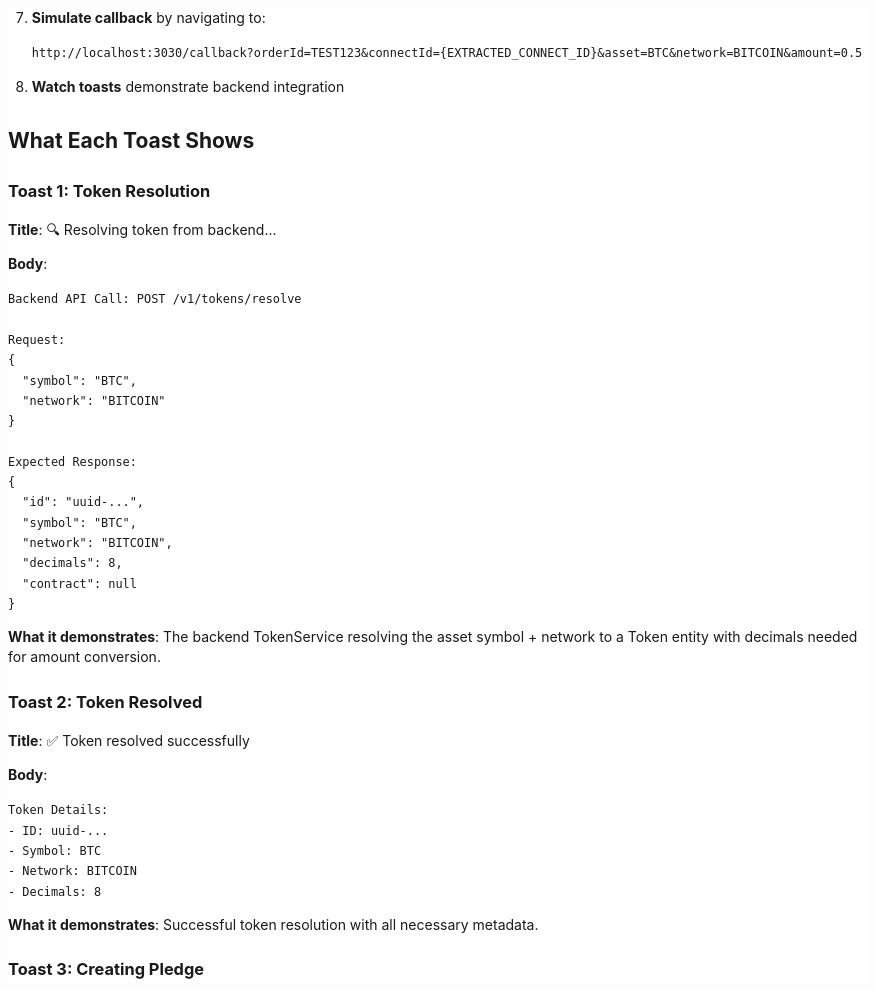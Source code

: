 7. **Simulate callback** by navigating to:

   ```
   http://localhost:3030/callback?orderId=TEST123&connectId={EXTRACTED_CONNECT_ID}&asset=BTC&network=BITCOIN&amount=0.5
   ```

8. **Watch toasts** demonstrate backend integration

## What Each Toast Shows

### Toast 1: Token Resolution

**Title**: 🔍 Resolving token from backend...

**Body**:

```
Backend API Call: POST /v1/tokens/resolve

Request:
{
  "symbol": "BTC",
  "network": "BITCOIN"
}

Expected Response:
{
  "id": "uuid-...",
  "symbol": "BTC",
  "network": "BITCOIN",
  "decimals": 8,
  "contract": null
}
```

**What it demonstrates**: The backend TokenService resolving the asset symbol + network to a Token entity with decimals needed for amount conversion.

### Toast 2: Token Resolved

**Title**: ✅ Token resolved successfully

**Body**:

```
Token Details:
- ID: uuid-...
- Symbol: BTC
- Network: BITCOIN
- Decimals: 8
```

**What it demonstrates**: Successful token resolution with all necessary metadata.

### Toast 3: Creating Pledge
